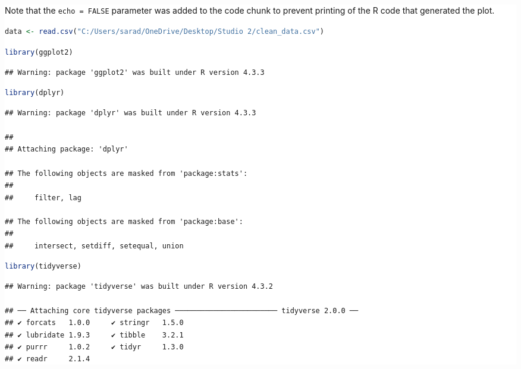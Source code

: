Note that the `echo = FALSE` parameter was added to the code chunk to
prevent printing of the R code that generated the plot.

``` r
data <- read.csv("C:/Users/sarad/OneDrive/Desktop/Studio 2/clean_data.csv")
```

``` r
library(ggplot2)
```

    ## Warning: package 'ggplot2' was built under R version 4.3.3

``` r
library(dplyr)
```

    ## Warning: package 'dplyr' was built under R version 4.3.3

    ## 
    ## Attaching package: 'dplyr'

    ## The following objects are masked from 'package:stats':
    ## 
    ##     filter, lag

    ## The following objects are masked from 'package:base':
    ## 
    ##     intersect, setdiff, setequal, union

``` r
library(tidyverse)
```

    ## Warning: package 'tidyverse' was built under R version 4.3.2

    ## ── Attaching core tidyverse packages ──────────────────────── tidyverse 2.0.0 ──
    ## ✔ forcats   1.0.0     ✔ stringr   1.5.0
    ## ✔ lubridate 1.9.3     ✔ tibble    3.2.1
    ## ✔ purrr     1.0.2     ✔ tidyr     1.3.0
    ## ✔ readr     2.1.4
